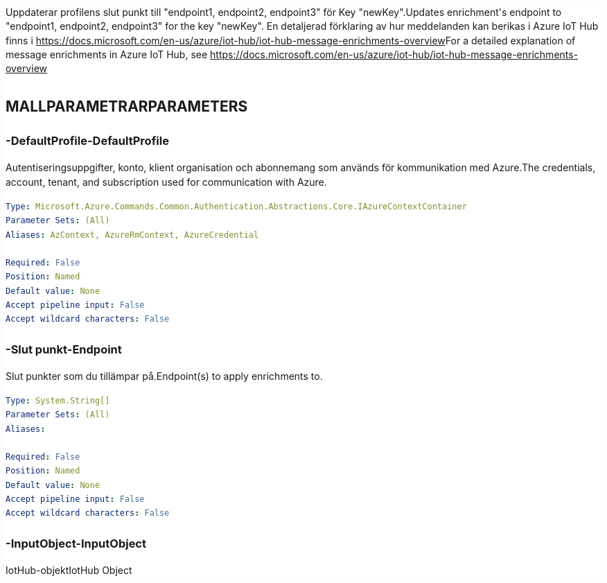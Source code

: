 <span data-ttu-id="db482-115">Uppdaterar profilens slut punkt till "endpoint1, endpoint2, endpoint3" för Key "newKey".</span><span class="sxs-lookup"><span data-stu-id="db482-115">Updates enrichment's endpoint to "endpoint1, endpoint2, endpoint3" for the key "newKey".</span></span>
<span data-ttu-id="db482-116">En detaljerad förklaring av hur meddelanden kan berikas i Azure IoT Hub finns i https://docs.microsoft.com/en-us/azure/iot-hub/iot-hub-message-enrichments-overview</span><span class="sxs-lookup"><span data-stu-id="db482-116">For a detailed explanation of message enrichments in Azure IoT Hub, see https://docs.microsoft.com/en-us/azure/iot-hub/iot-hub-message-enrichments-overview</span></span>

## <span data-ttu-id="db482-117">MALLPARAMETRAR</span><span class="sxs-lookup"><span data-stu-id="db482-117">PARAMETERS</span></span>

### <span data-ttu-id="db482-118">-DefaultProfile</span><span class="sxs-lookup"><span data-stu-id="db482-118">-DefaultProfile</span></span>
<span data-ttu-id="db482-119">Autentiseringsuppgifter, konto, klient organisation och abonnemang som används för kommunikation med Azure.</span><span class="sxs-lookup"><span data-stu-id="db482-119">The credentials, account, tenant, and subscription used for communication with Azure.</span></span>

```yaml
Type: Microsoft.Azure.Commands.Common.Authentication.Abstractions.Core.IAzureContextContainer
Parameter Sets: (All)
Aliases: AzContext, AzureRmContext, AzureCredential

Required: False
Position: Named
Default value: None
Accept pipeline input: False
Accept wildcard characters: False
```

### <span data-ttu-id="db482-120">-Slut punkt</span><span class="sxs-lookup"><span data-stu-id="db482-120">-Endpoint</span></span>
<span data-ttu-id="db482-121">Slut punkter som du tillämpar på.</span><span class="sxs-lookup"><span data-stu-id="db482-121">Endpoint(s) to apply enrichments to.</span></span>

```yaml
Type: System.String[]
Parameter Sets: (All)
Aliases:

Required: False
Position: Named
Default value: None
Accept pipeline input: False
Accept wildcard characters: False
```

### <span data-ttu-id="db482-122">-InputObject</span><span class="sxs-lookup"><span data-stu-id="db482-122">-InputObject</span></span>
<span data-ttu-id="db482-123">IotHub-objekt</span><span class="sxs-lookup"><span data-stu-id="db482-123">IotHub Object</span></span>
